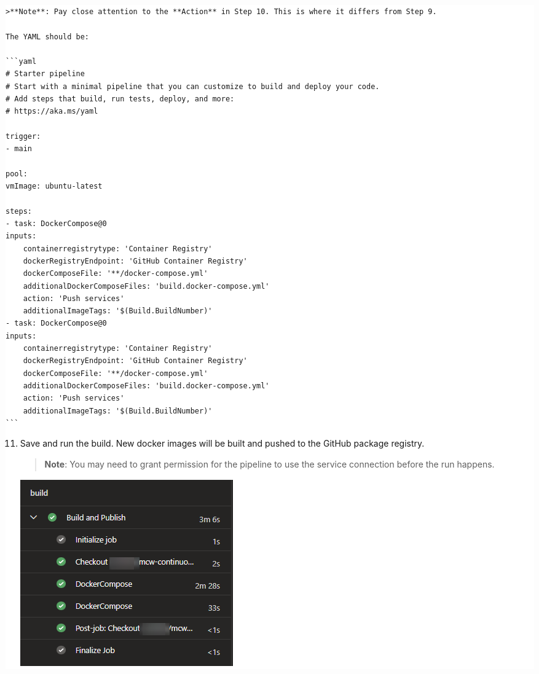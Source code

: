     >**Note**: Pay close attention to the **Action** in Step 10. This is where it differs from Step 9.

    The YAML should be:

    ```yaml
    # Starter pipeline
    # Start with a minimal pipeline that you can customize to build and deploy your code.
    # Add steps that build, run tests, deploy, and more:
    # https://aka.ms/yaml

    trigger:
    - main

    pool:
    vmImage: ubuntu-latest

    steps:
    - task: DockerCompose@0
    inputs:
        containerregistrytype: 'Container Registry'
        dockerRegistryEndpoint: 'GitHub Container Registry'
        dockerComposeFile: '**/docker-compose.yml'
        additionalDockerComposeFiles: 'build.docker-compose.yml'
        action: 'Push services'
        additionalImageTags: '$(Build.BuildNumber)'
    - task: DockerCompose@0
    inputs:
        containerregistrytype: 'Container Registry'
        dockerRegistryEndpoint: 'GitHub Container Registry'
        dockerComposeFile: '**/docker-compose.yml'
        additionalDockerComposeFiles: 'build.docker-compose.yml'
        action: 'Push services'
        additionalImageTags: '$(Build.BuildNumber)'
    ```

11. Save and run the build. New docker images will be built and pushed to the GitHub package registry.

    >**Note**: You may need to grant permission for the pipeline to use the service connection before the run happens.

    ![Run detail of the Azure DevOps pipeline previously created.](media/hol-ex3-task3-step11-1.png "Build Pipeline Run detail")
